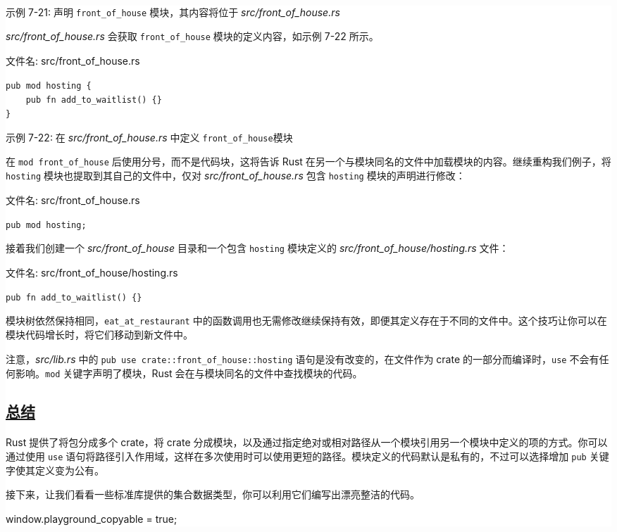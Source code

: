 示例 7-21: 声明 `front_of_house` 模块，其内容将位于 *src/front\_of\_house.rs*

*src/front\_of\_house.rs* 会获取 `front_of_house` 模块的定义内容，如示例 7-22 所示。

文件名: src/front\_of\_house.rs

```
pub mod hosting {
    pub fn add_to_waitlist() {}
}

```

示例 7-22: 在 *src/front\_of\_house.rs* 中定义 `front_of_house`模块

在 `mod front_of_house` 后使用分号，而不是代码块，这将告诉 Rust 在另一个与模块同名的文件中加载模块的内容。继续重构我们例子，将 `hosting` 模块也提取到其自己的文件中，仅对 *src/front\_of\_house.rs* 包含 `hosting` 模块的声明进行修改：

文件名: src/front\_of\_house.rs

```
pub mod hosting;

```

接着我们创建一个 *src/front\_of\_house* 目录和一个包含 `hosting` 模块定义的 *src/front\_of\_house/hosting.rs* 文件：

文件名: src/front\_of\_house/hosting.rs

```
pub fn add_to_waitlist() {}

```

模块树依然保持相同，`eat_at_restaurant` 中的函数调用也无需修改继续保持有效，即便其定义存在于不同的文件中。这个技巧让你可以在模块代码增长时，将它们移动到新文件中。

注意，*src/lib.rs* 中的 `pub use crate::front_of_house::hosting` 语句是没有改变的，在文件作为 crate 的一部分而编译时，`use` 不会有任何影响。`mod` 关键字声明了模块，Rust 会在与模块同名的文件中查找模块的代码。

[总结](#总结)
----------

Rust 提供了将包分成多个 crate，将 crate 分成模块，以及通过指定绝对或相对路径从一个模块引用另一个模块中定义的项的方式。你可以通过使用 `use` 语句将路径引入作用域，这样在多次使用时可以使用更短的路径。模块定义的代码默认是私有的，不过可以选择增加 `pub` 关键字使其定义变为公有。

接下来，让我们看看一些标准库提供的集合数据类型，你可以利用它们编写出漂亮整洁的代码。

[](ch07-04-bringing-paths-into-scope-with-the-use-keyword.html) [](ch08-00-common-collections.html)

[](ch07-04-bringing-paths-into-scope-with-the-use-keyword.html) [](ch08-00-common-collections.html)

 window.playground\_copyable = true;